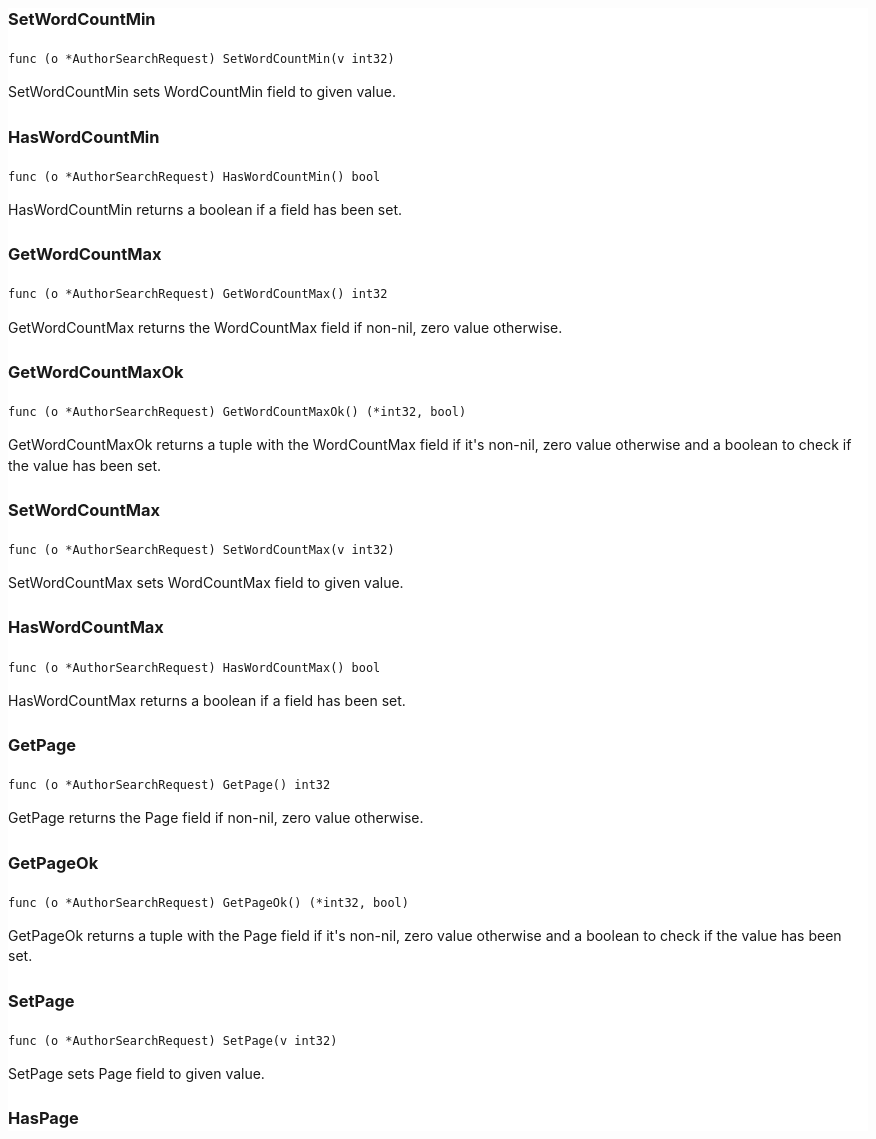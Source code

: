 ### SetWordCountMin

`func (o *AuthorSearchRequest) SetWordCountMin(v int32)`

SetWordCountMin sets WordCountMin field to given value.

### HasWordCountMin

`func (o *AuthorSearchRequest) HasWordCountMin() bool`

HasWordCountMin returns a boolean if a field has been set.

### GetWordCountMax

`func (o *AuthorSearchRequest) GetWordCountMax() int32`

GetWordCountMax returns the WordCountMax field if non-nil, zero value otherwise.

### GetWordCountMaxOk

`func (o *AuthorSearchRequest) GetWordCountMaxOk() (*int32, bool)`

GetWordCountMaxOk returns a tuple with the WordCountMax field if it's non-nil, zero value otherwise
and a boolean to check if the value has been set.

### SetWordCountMax

`func (o *AuthorSearchRequest) SetWordCountMax(v int32)`

SetWordCountMax sets WordCountMax field to given value.

### HasWordCountMax

`func (o *AuthorSearchRequest) HasWordCountMax() bool`

HasWordCountMax returns a boolean if a field has been set.

### GetPage

`func (o *AuthorSearchRequest) GetPage() int32`

GetPage returns the Page field if non-nil, zero value otherwise.

### GetPageOk

`func (o *AuthorSearchRequest) GetPageOk() (*int32, bool)`

GetPageOk returns a tuple with the Page field if it's non-nil, zero value otherwise
and a boolean to check if the value has been set.

### SetPage

`func (o *AuthorSearchRequest) SetPage(v int32)`

SetPage sets Page field to given value.

### HasPage
